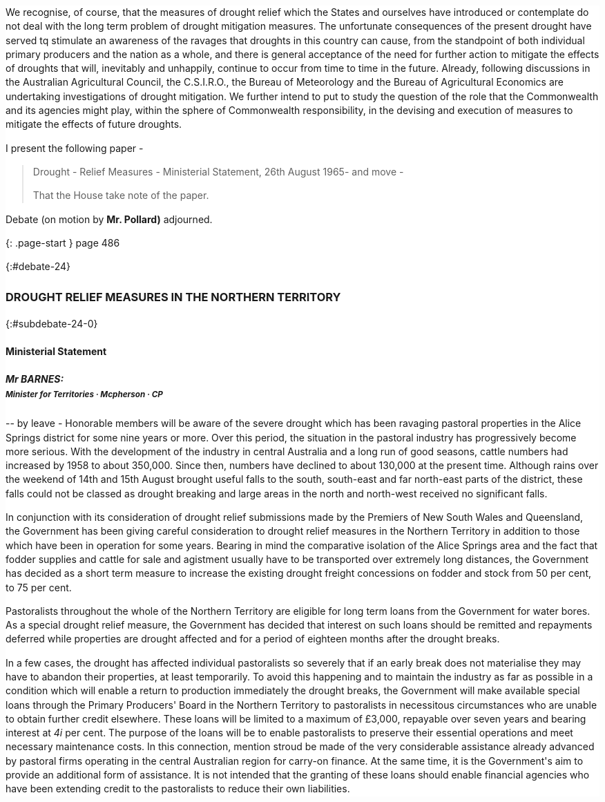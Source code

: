 We recognise, of course, that the measures of drought relief which the States and ourselves have introduced or contemplate do not deal with the long term problem of drought mitigation measures. The unfortunate consequences of the present drought have served tq stimulate an awareness of the ravages that droughts in this country can cause, from the standpoint of both individual primary producers and the nation as a whole, and there is general acceptance of the need for further action to mitigate the effects of droughts that will, inevitably and unhappily, continue to occur from time to time in the future. Already, following discussions in the Australian Agricultural Council, the C.S.I.R.O., the Bureau of Meteorology and the Bureau of Agricultural Economics are undertaking investigations of drought mitigation. We further intend to put to study the question of the role that the Commonwealth and its agencies might play, within the sphere of Commonwealth responsibility, in the devising and execution of measures to mitigate the effects of future droughts. 

I present the following paper - 

  >Drought - Relief Measures - Ministerial Statement, 26th August 1965-  and move - 
  >
  >That the House take note of the paper. 

Debate (on motion by  **Mr. Pollard)**  adjourned. 

{: .page-start }
page 486

{:#debate-24}
### DROUGHT RELIEF MEASURES IN THE NORTHERN TERRITORY

{:#subdebate-24-0}
#### Ministerial Statement

##### Mr BARNES:<br><small class="text-muted">Minister for Territories &middot; Mcpherson &middot; CP</small>

-- by leave - Honorable members will be aware of the severe drought which has been ravaging pastoral properties in the Alice Springs district for some nine years or more. Over this period, the situation in the pastoral industry has progressively become more serious. With the development of the industry in central Australia and a long run of good seasons, cattle numbers had increased by 1958 to about 350,000. Since then, numbers have declined to about 130,000 at the present time. Although rains over the weekend of 14th and 15th August brought useful falls to the south, south-east and far north-east parts of the district, these falls could not be classed as drought breaking and large areas in the north and north-west received no significant falls. 

In conjunction with its consideration of drought relief submissions made by the Premiers of New South Wales and Queensland, the Government has been giving careful consideration to drought relief measures in the Northern Territory in addition to those which have been in operation for some years. Bearing in mind the comparative isolation of the Alice Springs area and the fact that fodder supplies and cattle for sale and agistment usually have to be transported over extremely long distances, the Government has decided as a short term measure to increase the existing drought freight concessions on fodder and stock from 50 per cent, to 75 per cent. 

Pastoralists throughout the whole of the Northern Territory are eligible for long term loans from the Government for water bores. As a special drought relief measure, the Government has decided that interest on such loans should be remitted and repayments deferred while properties are drought affected and for a period of eighteen months after the drought breaks. 

In a few cases, the drought has affected individual pastoralists so severely that if an early break does not materialise they may have to abandon their properties, at least temporarily. To avoid this happening and to maintain the industry as far as possible in a condition which will enable a return to production immediately the drought breaks, the Government will make available special loans through the Primary Producers' Board in the Northern Territory to pastoralists in necessitous circumstances who are unable to obtain further credit elsewhere. These loans will be limited to a maximum of £3,000, repayable over seven years and bearing interest at  *4i*  per cent. The purpose of the loans will be to enable pastoralists to preserve their essential operations and meet necessary maintenance costs. In this connection, mention stroud be made of the very considerable assistance already advanced by pastoral firms operating in the central Australian region for carry-on finance. At the same time, it is the Government's aim to provide an additional form of assistance. It is not intended that the granting of these loans should enable financial agencies who have been extending credit to the pastoralists to reduce their own liabilities. 
